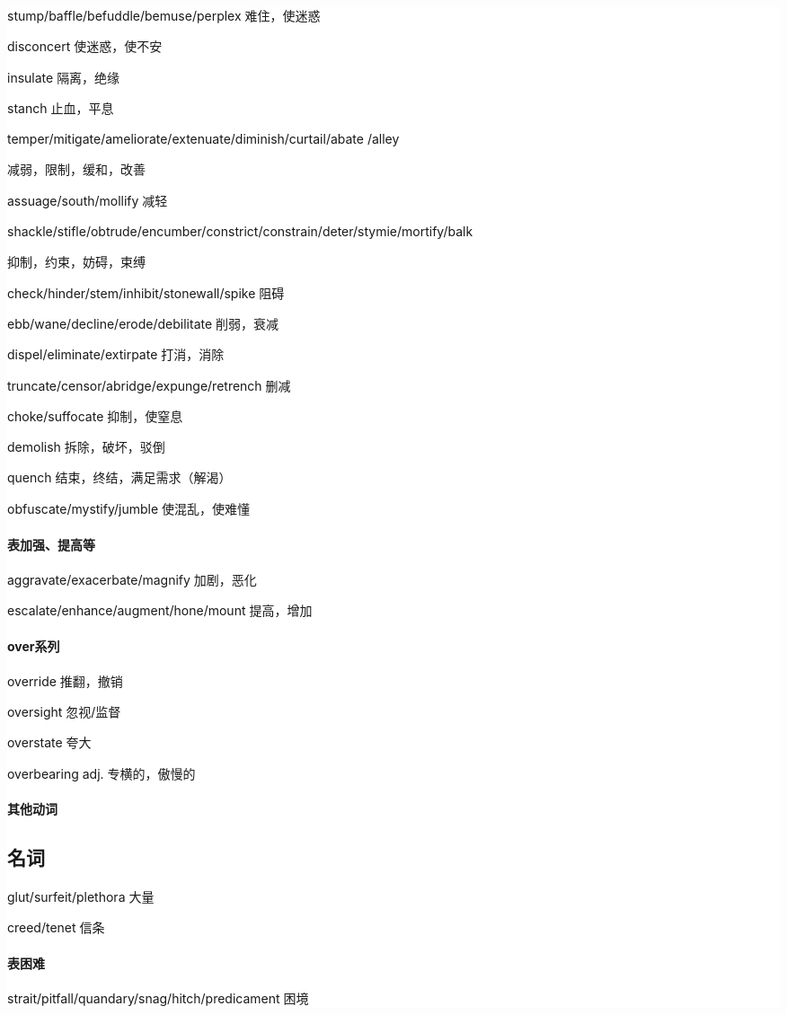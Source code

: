 stump/baffle/befuddle/bemuse/perplex 难住，使迷惑

disconcert 使迷惑，使不安

insulate 隔离，绝缘

stanch 止血，平息

temper/mitigate/ameliorate/extenuate/diminish/curtail/abate /alley

减弱，限制，缓和，改善

assuage/south/mollify 减轻

shackle/stifle/obtrude/encumber/constrict/constrain/deter/stymie/mortify/balk

抑制，约束，妨碍，束缚

check/hinder/stem/inhibit/stonewall/spike 阻碍

ebb/wane/decline/erode/debilitate 削弱，衰减

dispel/eliminate/extirpate 打消，消除

truncate/censor/abridge/expunge/retrench 删减

choke/suffocate 抑制，使窒息

demolish 拆除，破坏，驳倒

quench 结束，终结，满足需求（解渴）

obfuscate/mystify/jumble 使混乱，使难懂

#### 表加强、提高等

aggravate/exacerbate/magnify 加剧，恶化

escalate/enhance/augment/hone/mount 提高，增加

#### over系列

override 推翻，撤销

oversight 忽视/监督

overstate 夸大

overbearing adj. 专横的，傲慢的

#### 其他动词



## 名词

glut/surfeit/plethora 大量

creed/tenet 信条

#### 表困难

strait/pitfall/quandary/snag/hitch/predicament 困境
